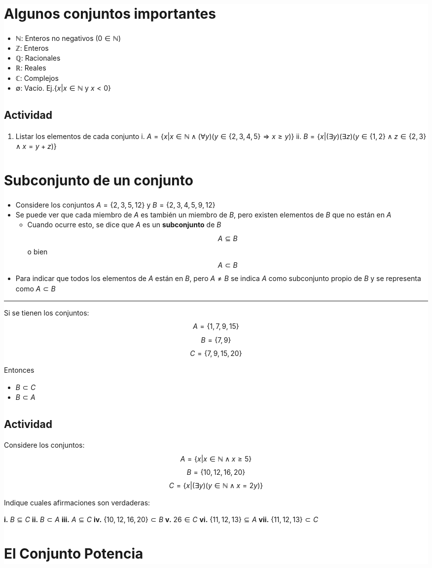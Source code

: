 # Algunos conjuntos importantes

- $\mathbb{N}$: Enteros no negativos ($0\in\mathbb{N}$)
- $\mathbb{Z}$: Enteros
- $\mathbb{Q}$: Racionales
- $\mathbb{R}$: Reales
- $\mathbb{C}$: Complejos
- $\emptyset$: Vacío. Ej.$\{x|x\in\mathbb{N}\mbox{ y }x<0\}$ 

## Actividad

1. Listar los elementos de cada conjunto
	i. $A=\{x|x\in\mathbb{N}\wedge (\forall y)(y\in\{2,3,4,5\}\Rightarrow x\geq y)\}$
	ii. $B=\{x|(\exists y)(\exists z)(y\in\{1,2\}\wedge z\in\{2,3\}\wedge x=y+z)\}$

# Subconjunto de un conjunto

- Considere los conjuntos $A=\{2,3,5,12\}$ y $B=\{2,3,4,5,9,12\}$
- Se puede ver que cada miembro de $A$ es también un miembro de $B$, pero existen elementos de $B$ que no están en $A$	
	- Cuando ocurre esto, se dice que $A$ es un **subconjunto** de $B$
$$A\subseteq B$$ o bien $$A\subset B$$ 
- Para indicar que todos los elementos de $A$ están en $B$, pero $A\neq B$ se indica $A$ como subconjunto propio de $B$ y se representa como $A\subset B$

---

Si se tienen los conjuntos:
$$A=\{1,7,9,15\}$$
$$B=\{7,9\}$$
$$C=\{7,9,15,20\}$$

Entonces

- $B\subset C$
- $B\subset A$

## Actividad

Considere los conjuntos:
$$A=\{x|x\in\mathbb{N}\wedge x\geq 5\}$$
$$B=\{10,12,16,20\}$$
$$C=\{x|(\exists y)(y\in\mathbb{N}\wedge x=2y)\}$$

Indique cuales afirmaciones son verdaderas:

**i.** $B\subseteq C$ **ii.** $B\subset A$ **iii.** $A\subseteq C$ **iv.** $\{10,12,16,20\}\subset B$
**v.** $26\in C$ **vi.** $\{11,12,13\}\subseteq A$ **vii.** $\{11,12,13\}\subset C$

# El Conjunto Potencia

